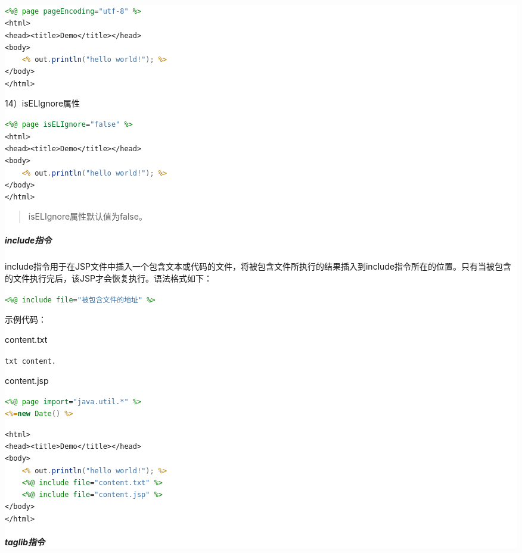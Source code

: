 ~~~jsp
<%@ page pageEncoding="utf-8" %>
<html>
<head><title>Demo</title></head>
<body>
	<% out.println("hello world!"); %>
</body>
</html>
~~~

14）isELIgnore属性

~~~jsp
<%@ page isELIgnore="false" %>
<html>
<head><title>Demo</title></head>
<body>
	<% out.println("hello world!"); %>
</body>
</html>
~~~

> isELIgnore属性默认值为false。

##### include指令

include指令用于在JSP文件中插入一个包含文本或代码的文件，将被包含文件所执行的结果插入到include指令所在的位置。只有当被包含的文件执行完后，该JSP才会恢复执行。语法格式如下：

~~~jsp
<%@ include file="被包含文件的地址" %>
~~~

示例代码：

content.txt

~~~plaintext
txt content.
~~~

content.jsp

~~~jsp
<%@ page import="java.util.*" %>
<%=new Date() %>
~~~

~~~jsp
<html>
<head><title>Demo</title></head>
<body>
	<% out.println("hello world!"); %>
	<%@ include file="content.txt" %>
	<%@ include file="content.jsp" %>
</body>
</html>
~~~

##### taglib指令
